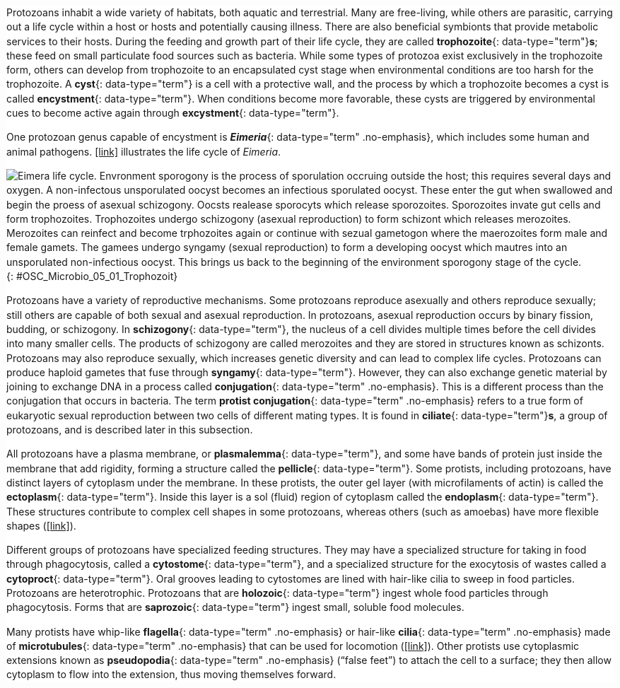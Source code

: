 Protozoans inhabit a wide variety of habitats, both aquatic and terrestrial. Many are free-living, while others are parasitic, carrying out a life cycle within a host or hosts and potentially causing illness. There are also beneficial symbionts that provide metabolic services to their hosts. During the feeding and growth part of their life cycle, they are called **trophozoite**{: data-type="term"}**s**; these feed on small particulate food sources such as bacteria. While some types of protozoa exist exclusively in the trophozoite form, others can develop from trophozoite to an encapsulated cyst stage when environmental conditions are too harsh for the trophozoite. A **cyst**{: data-type="term"} is a cell with a protective wall, and the process by which a trophozoite becomes a cyst is called **encystment**{: data-type="term"}. When conditions become more favorable, these cysts are triggered by environmental cues to become active again through **excystment**{: data-type="term"}.

One protozoan genus capable of encystment is ***Eimeria***{: data-type="term" .no-emphasis}, which includes some human and animal pathogens. [\[link\]](#OSC_Microbio_05_01_Trophozoit) illustrates the life cycle of *Eimeria*.

 ![Eimera life cycle. Envronment sporogony is the process of sporulation occruing outside the host; this requires several days and oxygen. A non-infectous unsporulated oocyst becomes an infectious sporulated oocyst. These enter the gut when swallowed and begin the proess of asexual schizogony. Oocsts realease sporocyts which release sporozoites. Sporozoites invate gut cells and form trophozoites. Trophozoites undergo schizogony (asexual reproduction) to form schizont which releases merozoites. Merozoites can reinfect and become trphozoites again or continue with sezual gametogon where the maerozoites form male and female gamets. The gamees undergo syngamy (sexual reproduction) to form a developing oocyst which mautres into an unsporulated non-infectious oocyst. This brings us back to the beginning of the environment sporogony stage of the cycle.](../resources/OSC_Microbio_05_01_Trophozoit.jpg "In the sexual/asexual life cycle of Eimeria, oocysts (inset) are shed in feces and may cause disease when ingested by a new host. (credit &#x201C;life cycle,&#x201D; &#x201C;micrograph&#x201D;: modification of work by USDA)"){: #OSC_Microbio_05_01_Trophozoit}

Protozoans have a variety of reproductive mechanisms. Some protozoans reproduce asexually and others reproduce sexually; still others are capable of both sexual and asexual reproduction. In protozoans, asexual reproduction occurs by binary fission, budding, or schizogony. In **schizogony**{: data-type="term"}, the nucleus of a cell divides multiple times before the cell divides into many smaller cells. The products of schizogony are called merozoites and they are stored in structures known as schizonts. Protozoans may also reproduce sexually, which increases genetic diversity and can lead to complex life cycles. Protozoans can produce haploid gametes that fuse through **syngamy**{: data-type="term"}. However, they can also exchange genetic material by joining to exchange DNA in a process called **conjugation**{: data-type="term" .no-emphasis}. This is a different process than the conjugation that occurs in bacteria. The term **protist conjugation**{: data-type="term" .no-emphasis} refers to a true form of eukaryotic sexual reproduction between two cells of different mating types. It is found in **ciliate**{: data-type="term"}**s**, a group of protozoans, and is described later in this subsection.

All protozoans have a plasma membrane, or **plasmalemma**{: data-type="term"}, and some have bands of protein just inside the membrane that add rigidity, forming a structure called the **pellicle**{: data-type="term"}. Some protists, including protozoans, have distinct layers of cytoplasm under the membrane. In these protists, the outer gel layer (with microfilaments of actin) is called the **ectoplasm**{: data-type="term"}. Inside this layer is a sol (fluid) region of cytoplasm called the **endoplasm**{: data-type="term"}. These structures contribute to complex cell shapes in some protozoans, whereas others (such as amoebas) have more flexible shapes ([\[link\]](#OSC_Microbio_05_01_locom)).

Different groups of protozoans have specialized feeding structures. They may have a specialized structure for taking in food through phagocytosis, called a **cytostome**{: data-type="term"}, and a specialized structure for the exocytosis of wastes called a **cytoproct**{: data-type="term"}. Oral grooves leading to cytostomes are lined with hair-like cilia to sweep in food particles. Protozoans are heterotrophic. Protozoans that are **holozoic**{: data-type="term"} ingest whole food particles through phagocytosis. Forms that are **saprozoic**{: data-type="term"} ingest small, soluble food molecules.

Many protists have whip-like **flagella**{: data-type="term" .no-emphasis} or hair-like **cilia**{: data-type="term" .no-emphasis} made of **microtubules**{: data-type="term" .no-emphasis} that can be used for locomotion ([\[link\]](#OSC_Microbio_05_01_locom)). Other protists use cytoplasmic extensions known as **pseudopodia**{: data-type="term" .no-emphasis} (“false feet”) to attach the cell to a surface; they then allow cytoplasm to flow into the extension, thus moving themselves forward.


[1]: https://openstax.org/l/22detpreapicom
[2]: https://openstax.org/l/22feedstentor